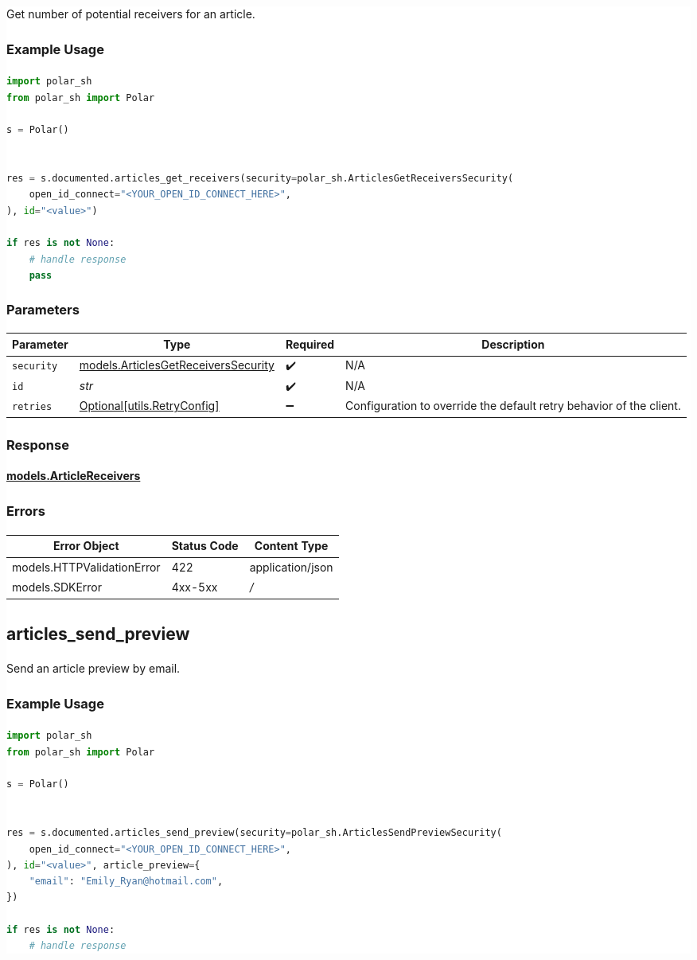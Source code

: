 Get number of potential receivers for an article.

### Example Usage

```python
import polar_sh
from polar_sh import Polar

s = Polar()


res = s.documented.articles_get_receivers(security=polar_sh.ArticlesGetReceiversSecurity(
    open_id_connect="<YOUR_OPEN_ID_CONNECT_HERE>",
), id="<value>")

if res is not None:
    # handle response
    pass

```

### Parameters

| Parameter                                                                           | Type                                                                                | Required                                                                            | Description                                                                         |
| ----------------------------------------------------------------------------------- | ----------------------------------------------------------------------------------- | ----------------------------------------------------------------------------------- | ----------------------------------------------------------------------------------- |
| `security`                                                                          | [models.ArticlesGetReceiversSecurity](../../models/articlesgetreceiverssecurity.md) | :heavy_check_mark:                                                                  | N/A                                                                                 |
| `id`                                                                                | *str*                                                                               | :heavy_check_mark:                                                                  | N/A                                                                                 |
| `retries`                                                                           | [Optional[utils.RetryConfig]](../../models/utils/retryconfig.md)                    | :heavy_minus_sign:                                                                  | Configuration to override the default retry behavior of the client.                 |

### Response

**[models.ArticleReceivers](../../models/articlereceivers.md)**

### Errors

| Error Object               | Status Code                | Content Type               |
| -------------------------- | -------------------------- | -------------------------- |
| models.HTTPValidationError | 422                        | application/json           |
| models.SDKError            | 4xx-5xx                    | */*                        |


## articles_send_preview

Send an article preview by email.

### Example Usage

```python
import polar_sh
from polar_sh import Polar

s = Polar()


res = s.documented.articles_send_preview(security=polar_sh.ArticlesSendPreviewSecurity(
    open_id_connect="<YOUR_OPEN_ID_CONNECT_HERE>",
), id="<value>", article_preview={
    "email": "Emily_Ryan@hotmail.com",
})

if res is not None:
    # handle response
```